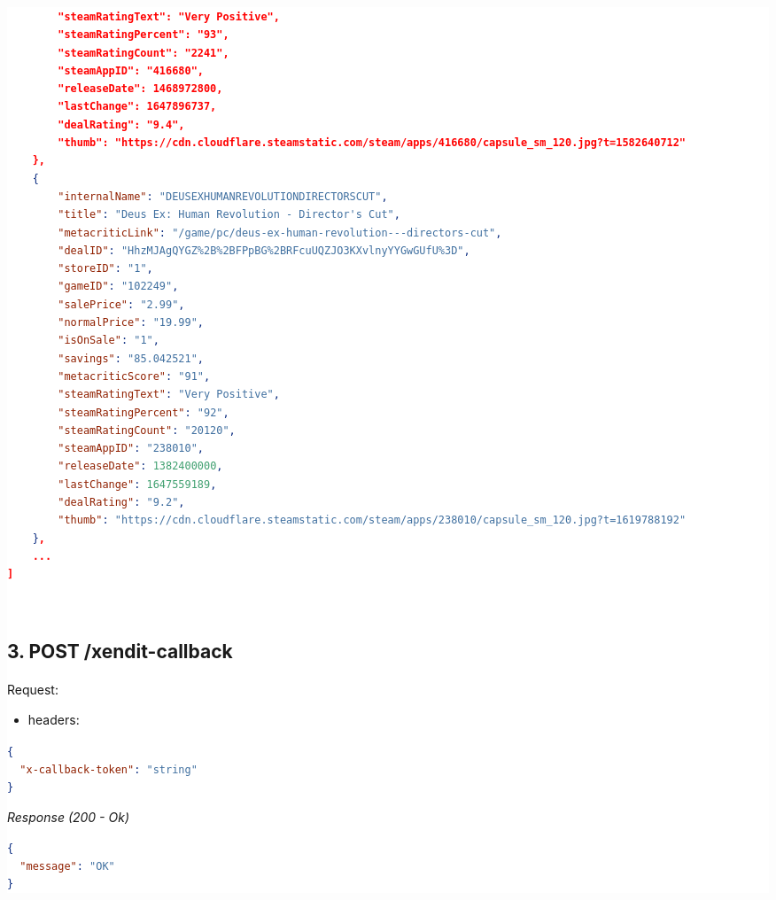 ```json
        "steamRatingText": "Very Positive",
        "steamRatingPercent": "93",
        "steamRatingCount": "2241",
        "steamAppID": "416680",
        "releaseDate": 1468972800,
        "lastChange": 1647896737,
        "dealRating": "9.4",
        "thumb": "https://cdn.cloudflare.steamstatic.com/steam/apps/416680/capsule_sm_120.jpg?t=1582640712"
    },
    {
        "internalName": "DEUSEXHUMANREVOLUTIONDIRECTORSCUT",
        "title": "Deus Ex: Human Revolution - Director's Cut",
        "metacriticLink": "/game/pc/deus-ex-human-revolution---directors-cut",
        "dealID": "HhzMJAgQYGZ%2B%2BFPpBG%2BRFcuUQZJO3KXvlnyYYGwGUfU%3D",
        "storeID": "1",
        "gameID": "102249",
        "salePrice": "2.99",
        "normalPrice": "19.99",
        "isOnSale": "1",
        "savings": "85.042521",
        "metacriticScore": "91",
        "steamRatingText": "Very Positive",
        "steamRatingPercent": "92",
        "steamRatingCount": "20120",
        "steamAppID": "238010",
        "releaseDate": 1382400000,
        "lastChange": 1647559189,
        "dealRating": "9.2",
        "thumb": "https://cdn.cloudflare.steamstatic.com/steam/apps/238010/capsule_sm_120.jpg?t=1619788192"
    },
    ...
]
```

&nbsp;

## 3. POST /xendit-callback

Request:

- headers:

```json
{
  "x-callback-token": "string"
}
```

_Response (200 - Ok)_

```json
{
  "message": "OK"
}
```

